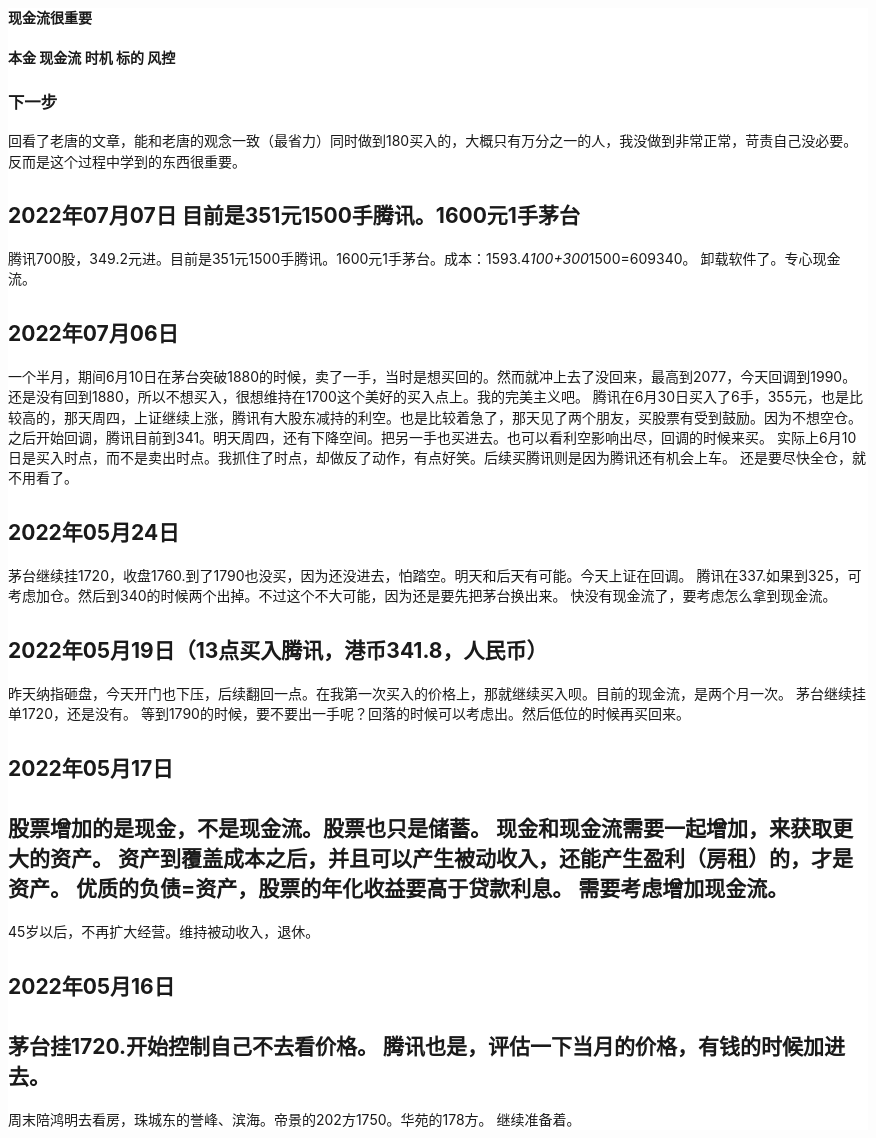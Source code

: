 #### 现金流很重要

#### 本金 现金流 时机 标的 风控

### 下一步




回看了老唐的文章，能和老唐的观念一致（最省力）同时做到180买入的，大概只有万分之一的人，我没做到非常正常，苛责自己没必要。反而是这个过程中学到的东西很重要。


## 2022年07月07日 目前是351元1500手腾讯。1600元1手茅台
腾讯700股，349.2元进。目前是351元1500手腾讯。1600元1手茅台。成本：1593.4*100+300*1500=609340。
卸载软件了。专心现金流。

## 2022年07月06日
一个半月，期间6月10日在茅台突破1880的时候，卖了一手，当时是想买回的。然而就冲上去了没回来，最高到2077，今天回调到1990。还是没有回到1880，所以不想买入，很想维持在1700这个美好的买入点上。我的完美主义吧。
腾讯在6月30日买入了6手，355元，也是比较高的，那天周四，上证继续上涨，腾讯有大股东减持的利空。也是比较着急了，那天见了两个朋友，买股票有受到鼓励。因为不想空仓。
之后开始回调，腾讯目前到341。明天周四，还有下降空间。把另一手也买进去。也可以看利空影响出尽，回调的时候来买。
实际上6月10日是买入时点，而不是卖出时点。我抓住了时点，却做反了动作，有点好笑。后续买腾讯则是因为腾讯还有机会上车。
还是要尽快全仓，就不用看了。	
## 2022年05月24日
茅台继续挂1720，收盘1760.到了1790也没买，因为还没进去，怕踏空。明天和后天有可能。今天上证在回调。
腾讯在337.如果到325，可考虑加仓。然后到340的时候两个出掉。不过这个不大可能，因为还是要先把茅台换出来。
快没有现金流了，要考虑怎么拿到现金流。

## 2022年05月19日（13点买入腾讯，港币341.8，人民币）
昨天纳指砸盘，今天开门也下压，后续翻回一点。在我第一次买入的价格上，那就继续买入呗。目前的现金流，是两个月一次。
茅台继续挂单1720，还是没有。
等到1790的时候，要不要出一手呢？回落的时候可以考虑出。然后低位的时候再买回来。

## 2022年05月17日
股票增加的是现金，不是现金流。股票也只是储蓄。
现金和现金流需要一起增加，来获取更大的资产。
资产到覆盖成本之后，并且可以产生被动收入，还能产生盈利（房租）的，才是资产。
优质的负债=资产，股票的年化收益要高于贷款利息。
需要考虑增加现金流。
---
45岁以后，不再扩大经营。维持被动收入，退休。


## 2022年05月16日
茅台挂1720.开始控制自己不去看价格。
腾讯也是，评估一下当月的价格，有钱的时候加进去。
---
周末陪鸿明去看房，珠城东的誉峰、滨海。帝景的202方1750。华苑的178方。
继续准备着。
